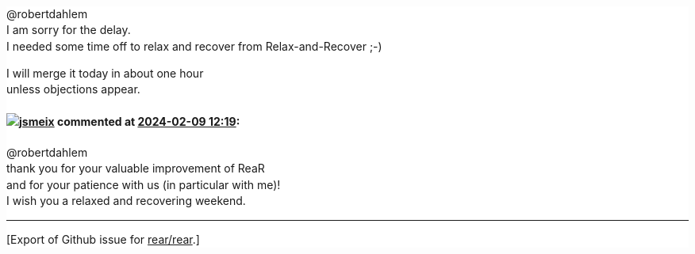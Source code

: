 @robertdahlem  
I am sorry for the delay.  
I needed some time off to relax and recover from Relax-and-Recover ;-)

I will merge it today in about one hour  
unless objections appear.

#### <img src="https://avatars.githubusercontent.com/u/1788608?u=925fc54e2ce01551392622446ece427f51e2f0ce&v=4" width="50">[jsmeix](https://github.com/jsmeix) commented at [2024-02-09 12:19](https://github.com/rear/rear/pull/3100#issuecomment-1935831021):

@robertdahlem  
thank you for your valuable improvement of ReaR  
and for your patience with us (in particular with me)!  
I wish you a relaxed and recovering weekend.

------------------------------------------------------------------------

\[Export of Github issue for
[rear/rear](https://github.com/rear/rear).\]
